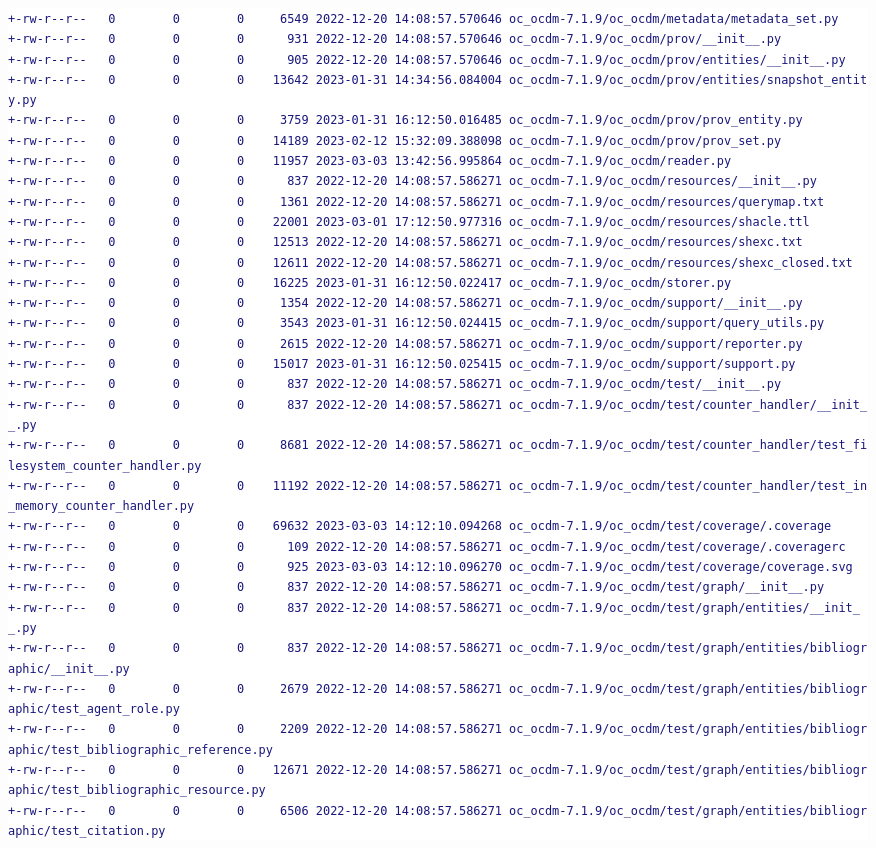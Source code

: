 ```diff
+-rw-r--r--   0        0        0     6549 2022-12-20 14:08:57.570646 oc_ocdm-7.1.9/oc_ocdm/metadata/metadata_set.py
+-rw-r--r--   0        0        0      931 2022-12-20 14:08:57.570646 oc_ocdm-7.1.9/oc_ocdm/prov/__init__.py
+-rw-r--r--   0        0        0      905 2022-12-20 14:08:57.570646 oc_ocdm-7.1.9/oc_ocdm/prov/entities/__init__.py
+-rw-r--r--   0        0        0    13642 2023-01-31 14:34:56.084004 oc_ocdm-7.1.9/oc_ocdm/prov/entities/snapshot_entity.py
+-rw-r--r--   0        0        0     3759 2023-01-31 16:12:50.016485 oc_ocdm-7.1.9/oc_ocdm/prov/prov_entity.py
+-rw-r--r--   0        0        0    14189 2023-02-12 15:32:09.388098 oc_ocdm-7.1.9/oc_ocdm/prov/prov_set.py
+-rw-r--r--   0        0        0    11957 2023-03-03 13:42:56.995864 oc_ocdm-7.1.9/oc_ocdm/reader.py
+-rw-r--r--   0        0        0      837 2022-12-20 14:08:57.586271 oc_ocdm-7.1.9/oc_ocdm/resources/__init__.py
+-rw-r--r--   0        0        0     1361 2022-12-20 14:08:57.586271 oc_ocdm-7.1.9/oc_ocdm/resources/querymap.txt
+-rw-r--r--   0        0        0    22001 2023-03-01 17:12:50.977316 oc_ocdm-7.1.9/oc_ocdm/resources/shacle.ttl
+-rw-r--r--   0        0        0    12513 2022-12-20 14:08:57.586271 oc_ocdm-7.1.9/oc_ocdm/resources/shexc.txt
+-rw-r--r--   0        0        0    12611 2022-12-20 14:08:57.586271 oc_ocdm-7.1.9/oc_ocdm/resources/shexc_closed.txt
+-rw-r--r--   0        0        0    16225 2023-01-31 16:12:50.022417 oc_ocdm-7.1.9/oc_ocdm/storer.py
+-rw-r--r--   0        0        0     1354 2022-12-20 14:08:57.586271 oc_ocdm-7.1.9/oc_ocdm/support/__init__.py
+-rw-r--r--   0        0        0     3543 2023-01-31 16:12:50.024415 oc_ocdm-7.1.9/oc_ocdm/support/query_utils.py
+-rw-r--r--   0        0        0     2615 2022-12-20 14:08:57.586271 oc_ocdm-7.1.9/oc_ocdm/support/reporter.py
+-rw-r--r--   0        0        0    15017 2023-01-31 16:12:50.025415 oc_ocdm-7.1.9/oc_ocdm/support/support.py
+-rw-r--r--   0        0        0      837 2022-12-20 14:08:57.586271 oc_ocdm-7.1.9/oc_ocdm/test/__init__.py
+-rw-r--r--   0        0        0      837 2022-12-20 14:08:57.586271 oc_ocdm-7.1.9/oc_ocdm/test/counter_handler/__init__.py
+-rw-r--r--   0        0        0     8681 2022-12-20 14:08:57.586271 oc_ocdm-7.1.9/oc_ocdm/test/counter_handler/test_filesystem_counter_handler.py
+-rw-r--r--   0        0        0    11192 2022-12-20 14:08:57.586271 oc_ocdm-7.1.9/oc_ocdm/test/counter_handler/test_in_memory_counter_handler.py
+-rw-r--r--   0        0        0    69632 2023-03-03 14:12:10.094268 oc_ocdm-7.1.9/oc_ocdm/test/coverage/.coverage
+-rw-r--r--   0        0        0      109 2022-12-20 14:08:57.586271 oc_ocdm-7.1.9/oc_ocdm/test/coverage/.coveragerc
+-rw-r--r--   0        0        0      925 2023-03-03 14:12:10.096270 oc_ocdm-7.1.9/oc_ocdm/test/coverage/coverage.svg
+-rw-r--r--   0        0        0      837 2022-12-20 14:08:57.586271 oc_ocdm-7.1.9/oc_ocdm/test/graph/__init__.py
+-rw-r--r--   0        0        0      837 2022-12-20 14:08:57.586271 oc_ocdm-7.1.9/oc_ocdm/test/graph/entities/__init__.py
+-rw-r--r--   0        0        0      837 2022-12-20 14:08:57.586271 oc_ocdm-7.1.9/oc_ocdm/test/graph/entities/bibliographic/__init__.py
+-rw-r--r--   0        0        0     2679 2022-12-20 14:08:57.586271 oc_ocdm-7.1.9/oc_ocdm/test/graph/entities/bibliographic/test_agent_role.py
+-rw-r--r--   0        0        0     2209 2022-12-20 14:08:57.586271 oc_ocdm-7.1.9/oc_ocdm/test/graph/entities/bibliographic/test_bibliographic_reference.py
+-rw-r--r--   0        0        0    12671 2022-12-20 14:08:57.586271 oc_ocdm-7.1.9/oc_ocdm/test/graph/entities/bibliographic/test_bibliographic_resource.py
+-rw-r--r--   0        0        0     6506 2022-12-20 14:08:57.586271 oc_ocdm-7.1.9/oc_ocdm/test/graph/entities/bibliographic/test_citation.py
```